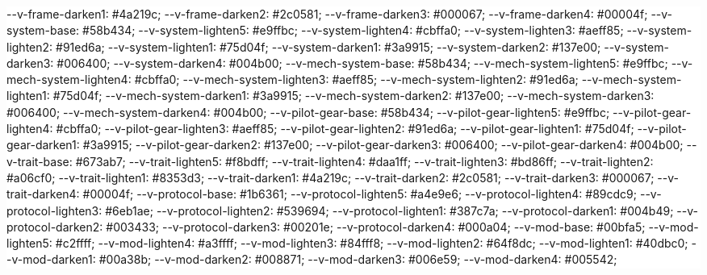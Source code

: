   --v-frame-darken1: #4a219c;
  --v-frame-darken2: #2c0581;
  --v-frame-darken3: #000067;
  --v-frame-darken4: #00004f;
  --v-system-base: #58b434;
  --v-system-lighten5: #e9ffbc;
  --v-system-lighten4: #cbffa0;
  --v-system-lighten3: #aeff85;
  --v-system-lighten2: #91ed6a;
  --v-system-lighten1: #75d04f;
  --v-system-darken1: #3a9915;
  --v-system-darken2: #137e00;
  --v-system-darken3: #006400;
  --v-system-darken4: #004b00;
  --v-mech-system-base: #58b434;
  --v-mech-system-lighten5: #e9ffbc;
  --v-mech-system-lighten4: #cbffa0;
  --v-mech-system-lighten3: #aeff85;
  --v-mech-system-lighten2: #91ed6a;
  --v-mech-system-lighten1: #75d04f;
  --v-mech-system-darken1: #3a9915;
  --v-mech-system-darken2: #137e00;
  --v-mech-system-darken3: #006400;
  --v-mech-system-darken4: #004b00;
  --v-pilot-gear-base: #58b434;
  --v-pilot-gear-lighten5: #e9ffbc;
  --v-pilot-gear-lighten4: #cbffa0;
  --v-pilot-gear-lighten3: #aeff85;
  --v-pilot-gear-lighten2: #91ed6a;
  --v-pilot-gear-lighten1: #75d04f;
  --v-pilot-gear-darken1: #3a9915;
  --v-pilot-gear-darken2: #137e00;
  --v-pilot-gear-darken3: #006400;
  --v-pilot-gear-darken4: #004b00;
  --v-trait-base: #673ab7;
  --v-trait-lighten5: #f8bdff;
  --v-trait-lighten4: #daa1ff;
  --v-trait-lighten3: #bd86ff;
  --v-trait-lighten2: #a06cf0;
  --v-trait-lighten1: #8353d3;
  --v-trait-darken1: #4a219c;
  --v-trait-darken2: #2c0581;
  --v-trait-darken3: #000067;
  --v-trait-darken4: #00004f;
  --v-protocol-base: #1b6361;
  --v-protocol-lighten5: #a4e9e6;
  --v-protocol-lighten4: #89cdc9;
  --v-protocol-lighten3: #6eb1ae;
  --v-protocol-lighten2: #539694;
  --v-protocol-lighten1: #387c7a;
  --v-protocol-darken1: #004b49;
  --v-protocol-darken2: #003433;
  --v-protocol-darken3: #00201e;
  --v-protocol-darken4: #000a04;
  --v-mod-base: #00bfa5;
  --v-mod-lighten5: #c2ffff;
  --v-mod-lighten4: #a3ffff;
  --v-mod-lighten3: #84fff8;
  --v-mod-lighten2: #64f8dc;
  --v-mod-lighten1: #40dbc0;
  --v-mod-darken1: #00a38b;
  --v-mod-darken2: #008871;
  --v-mod-darken3: #006e59;
  --v-mod-darken4: #005542;
